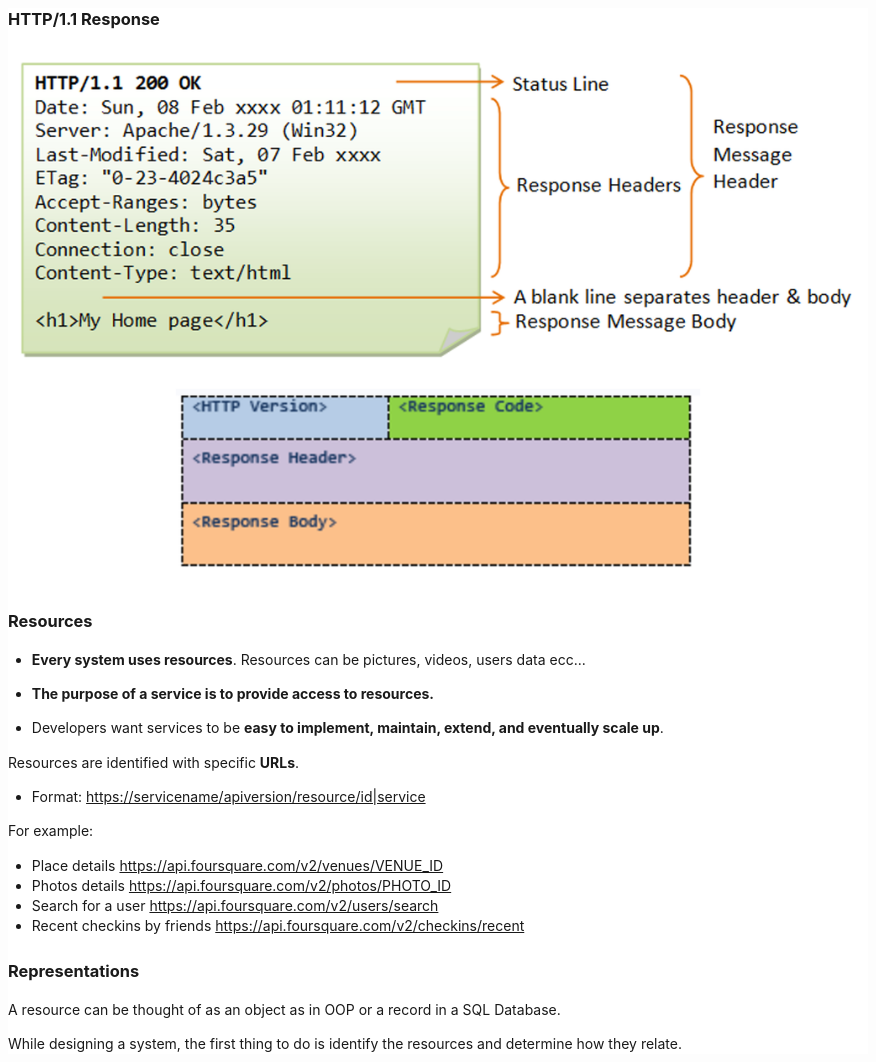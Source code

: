 ### HTTP/1.1 Response
![](images/rest-http-response.png)

### Resources
- **Every system uses resources**. Resources can be pictures, videos, users data ecc...

- **The purpose of a service is to provide access to resources.**

- Developers want services to be **easy to implement, maintain, extend, and eventually scale up**.

Resources are identified with specific **URLs**.

- Format: <https://servicename/apiversion/resource/id|service>

For example:
- Place details <https://api.foursquare.com/v2/venues/VENUE_ID>
- Photos details <https://api.foursquare.com/v2/photos/PHOTO_ID>
- Search for a user <https://api.foursquare.com/v2/users/search>
- Recent checkins by friends <https://api.foursquare.com/v2/checkins/recent>

### Representations

A resource can be thought of as an object as in OOP or a record in a SQL Database.

While designing a system, the first thing to do is identify the resources and determine how they relate.
